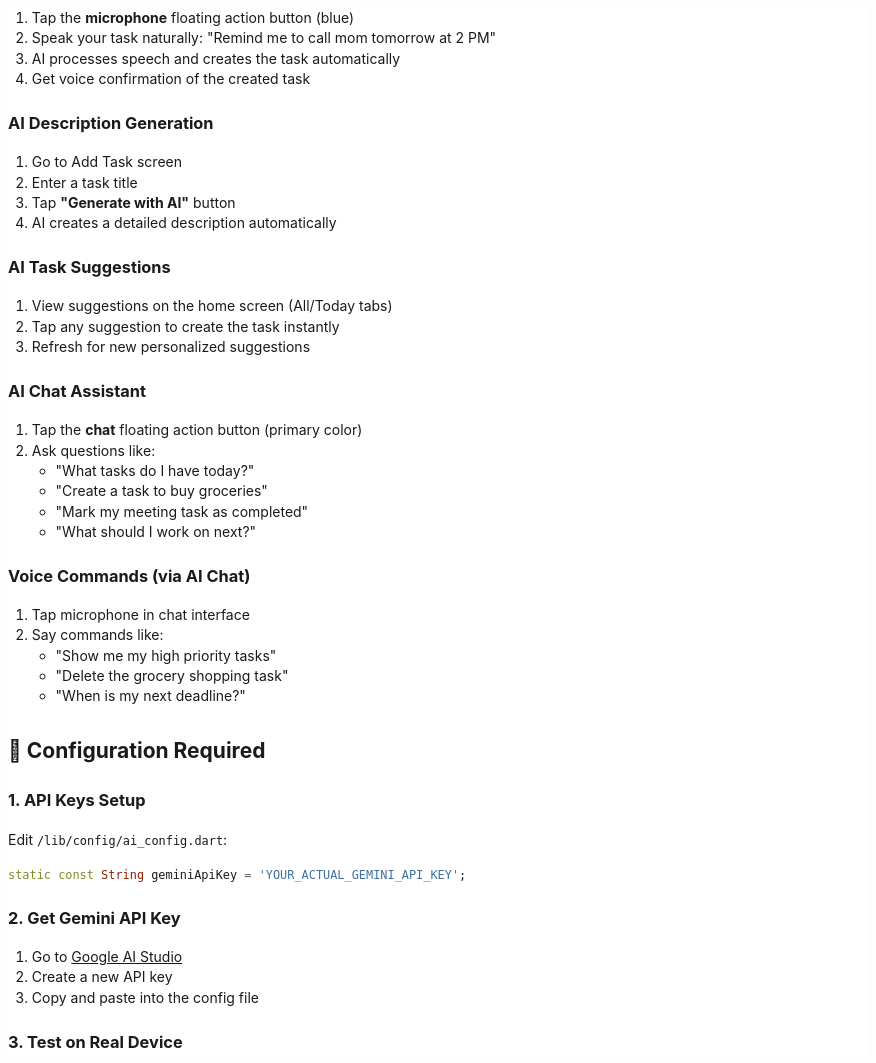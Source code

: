 1. Tap the **microphone** floating action button (blue)
2. Speak your task naturally: "Remind me to call mom tomorrow at 2 PM"
3. AI processes speech and creates the task automatically
4. Get voice confirmation of the created task

### **AI Description Generation**

1. Go to Add Task screen
2. Enter a task title
3. Tap **"Generate with AI"** button
4. AI creates a detailed description automatically

### **AI Task Suggestions**

1. View suggestions on the home screen (All/Today tabs)
2. Tap any suggestion to create the task instantly
3. Refresh for new personalized suggestions

### **AI Chat Assistant**

1. Tap the **chat** floating action button (primary color)
2. Ask questions like:
   - "What tasks do I have today?"
   - "Create a task to buy groceries"
   - "Mark my meeting task as completed"
   - "What should I work on next?"

### **Voice Commands** (via AI Chat)

1. Tap microphone in chat interface
2. Say commands like:
   - "Show me my high priority tasks"
   - "Delete the grocery shopping task"
   - "When is my next deadline?"

## 🔧 Configuration Required

### **1. API Keys Setup**

Edit `/lib/config/ai_config.dart`:

```dart
static const String geminiApiKey = 'YOUR_ACTUAL_GEMINI_API_KEY';
```

### **2. Get Gemini API Key**

1. Go to [Google AI Studio](https://makersuite.google.com/app/apikey)
2. Create a new API key
3. Copy and paste into the config file

### **3. Test on Real Device**
